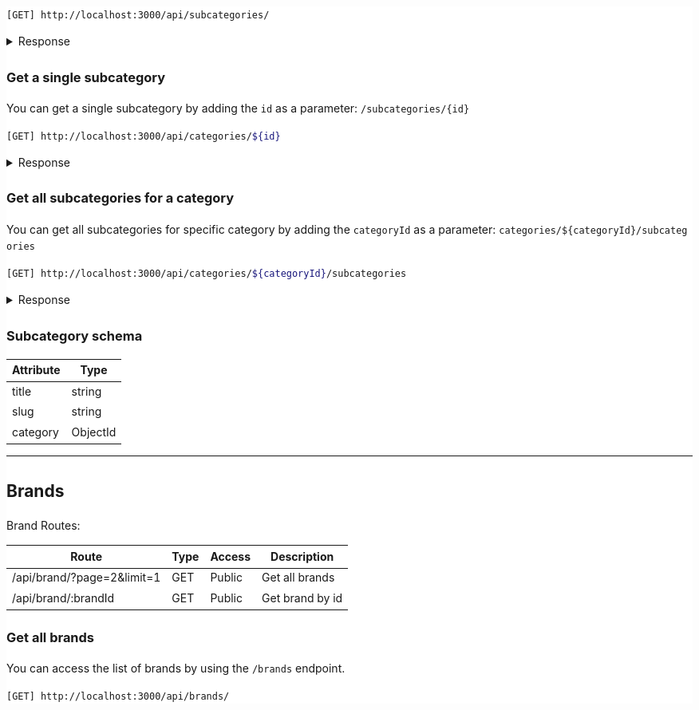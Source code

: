 ```bash
[GET] http://localhost:3000/api/subcategories/
```

<details><summary>Response</summary></details>


### Get a single subcategory

You can get a single subcategory by adding the `id` as a parameter: `/subcategories/{id}`

```bash
[GET] http://localhost:3000/api/categories/${id}
```

<details><summary>Response</summary></details>

### Get all subcategories for a category

You can get all subcategories for specific category by adding the `categoryId` as a parameter: `categories/${categoryId}/subcategories`

```bash
[GET] http://localhost:3000/api/categories/${categoryId}/subcategories
```

<details><summary>Response</summary></details>


### Subcategory schema

| Attribute | Type     |
| --------- | -------- |
| title     | string   |
| slug      | string   |
| category  | ObjectId |

---

## Brands

Brand Routes:

| Route                      | Type | Access | Description     |
| -------------------------- | ---- | ------ | --------------- |
| /api/brand/?page=2&limit=1 | GET  | Public | Get all brands  |
| /api/brand/:brandId        | GET  | Public | Get brand by id |

### Get all brands

You can access the list of brands by using the `/brands` endpoint.

```bash
[GET] http://localhost:3000/api/brands/
```

